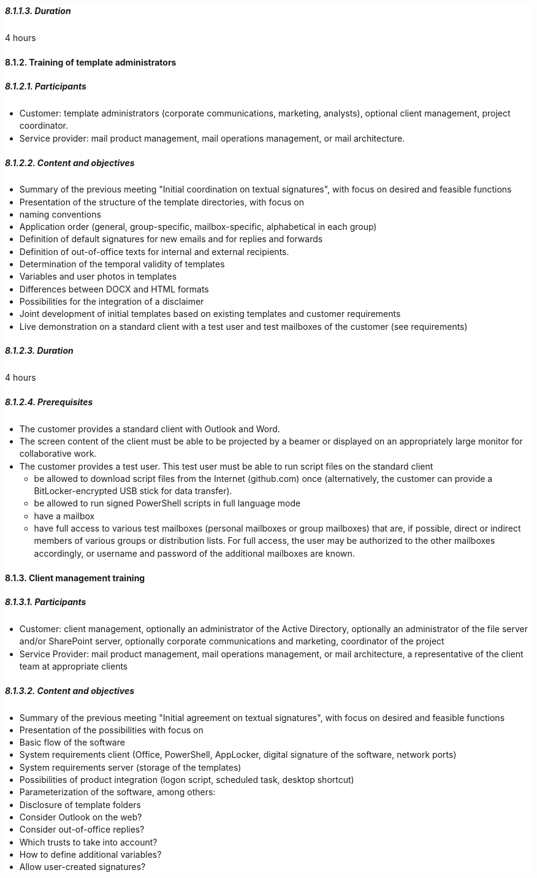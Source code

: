 ##### 8.1.1.3. Duration  
4 hours
#### 8.1.2. Training of template administrators  
##### 8.1.2.1. Participants  
- Customer: template administrators (corporate communications, marketing, analysts), optional client management, project coordinator.  
- Service provider: mail product management, mail operations management, or mail architecture.  
##### 8.1.2.2. Content and objectives  
- Summary of the previous meeting "Initial coordination on textual signatures", with focus on desired and feasible functions  
- Presentation of the structure of the template directories, with focus on  
- naming conventions  
- Application order (general, group-specific, mailbox-specific, alphabetical in each group)  
- Definition of default signatures for new emails and for replies and forwards  
- Definition of out-of-office texts for internal and external recipients.  
- Determination of the temporal validity of templates  
- Variables and user photos in templates  
- Differences between DOCX and HTML formats  
- Possibilities for the integration of a disclaimer  
- Joint development of initial templates based on existing templates and customer requirements  
- Live demonstration on a standard client with a test user and test mailboxes of the customer (see requirements)  
##### 8.1.2.3. Duration  
4 hours
##### 8.1.2.4. Prerequisites  
- The customer provides a standard client with Outlook and Word.  
- The screen content of the client must be able to be projected by a beamer or displayed on an appropriately large monitor for collaborative work.  
- The customer provides a test user. This test user must be able to run script files on the standard client  
  - be allowed to download script files from the Internet (github.com) once (alternatively, the customer can provide a BitLocker-encrypted USB stick for data transfer).  
  - be allowed to run signed PowerShell scripts in full language mode  
  - have a mailbox  
  - have full access to various test mailboxes (personal mailboxes or group mailboxes) that are, if possible, direct or indirect members of various groups or distribution lists. For full access, the user may be authorized to the other mailboxes accordingly, or username and password of the additional mailboxes are known.  
#### 8.1.3. Client management training  
##### 8.1.3.1. Participants  
- Customer: client management, optionally an administrator of the Active Directory, optionally an administrator of the file server and/or SharePoint server, optionally corporate communications and marketing, coordinator of the project  
- Service Provider: mail product management, mail operations management, or mail architecture, a representative of the client team at appropriate clients
##### 8.1.3.2. Content and objectives  
- Summary of the previous meeting "Initial agreement on textual signatures", with focus on desired and feasible functions  
- Presentation of the possibilities with focus on  
- Basic flow of the software  
- System requirements client (Office, PowerShell, AppLocker, digital signature of the software, network ports)  
- System requirements server (storage of the templates)  
- Possibilities of product integration (logon script, scheduled task, desktop shortcut)  
- Parameterization of the software, among others:  
- Disclosure of template folders  
- Consider Outlook on the web?  
- Consider out-of-office replies?  
- Which trusts to take into account?  
- How to define additional variables?  
- Allow user-created signatures?  